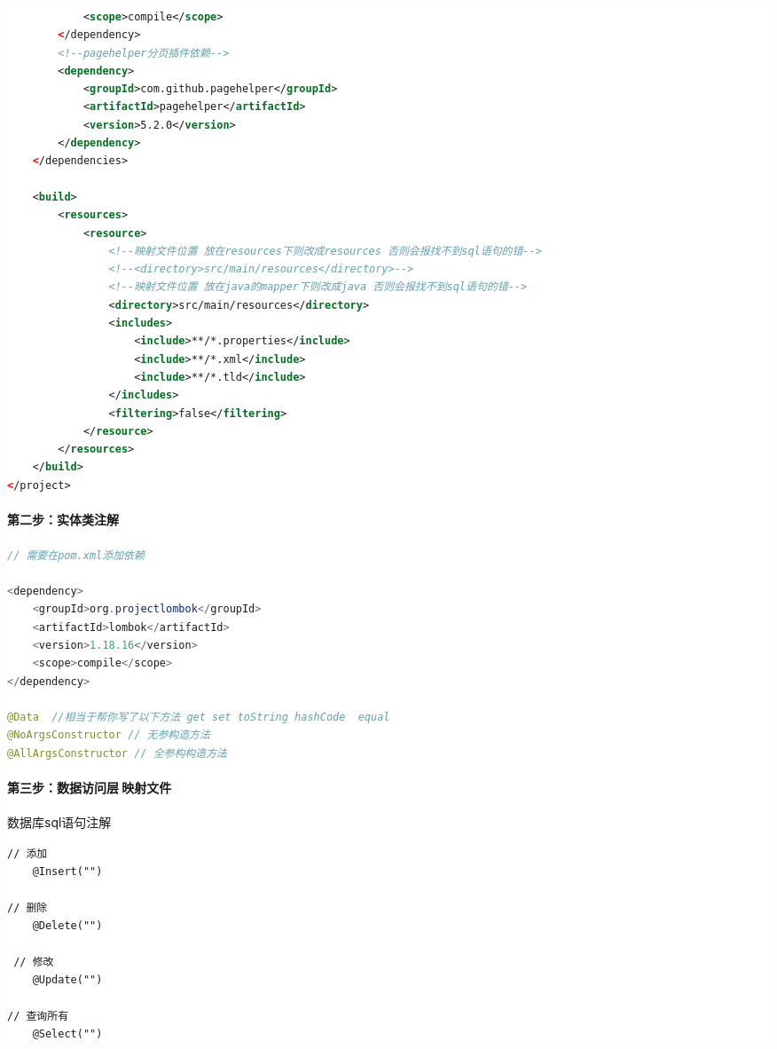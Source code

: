 ```xml
            <scope>compile</scope>
        </dependency>
        <!--pagehelper分页插件依赖-->
    	<dependency>
        	<groupId>com.github.pagehelper</groupId>
        	<artifactId>pagehelper</artifactId>
        	<version>5.2.0</version>
    	</dependency>
    </dependencies>

    <build>
        <resources>
            <resource>
                <!--映射文件位置 放在resources下则改成resources 否则会报找不到sql语句的错-->
                <!--<directory>src/main/resources</directory>-->
                <!--映射文件位置 放在java的mapper下则改成java 否则会报找不到sql语句的错-->
                <directory>src/main/resources</directory>
                <includes>
                    <include>**/*.properties</include>
                    <include>**/*.xml</include>
                    <include>**/*.tld</include>
                </includes>
                <filtering>false</filtering>
            </resource>
        </resources>
    </build>
</project>

```

#### 第二步：实体类注解

```java
// 需要在pom.xml添加依赖

<dependency>
    <groupId>org.projectlombok</groupId>
    <artifactId>lombok</artifactId>
    <version>1.18.16</version>
    <scope>compile</scope>
</dependency>
    
@Data  //相当于帮你写了以下方法 get set toString hashCode  equal
@NoArgsConstructor // 无参构造方法
@AllArgsConstructor // 全参构构造方法
```

#### 第三步：数据访问层 映射文件

数据库sql语句注解

```xml
// 添加
	@Insert("")

// 删除
    @Delete("")

 // 修改
    @Update("")

// 查询所有
    @Select("")
```
